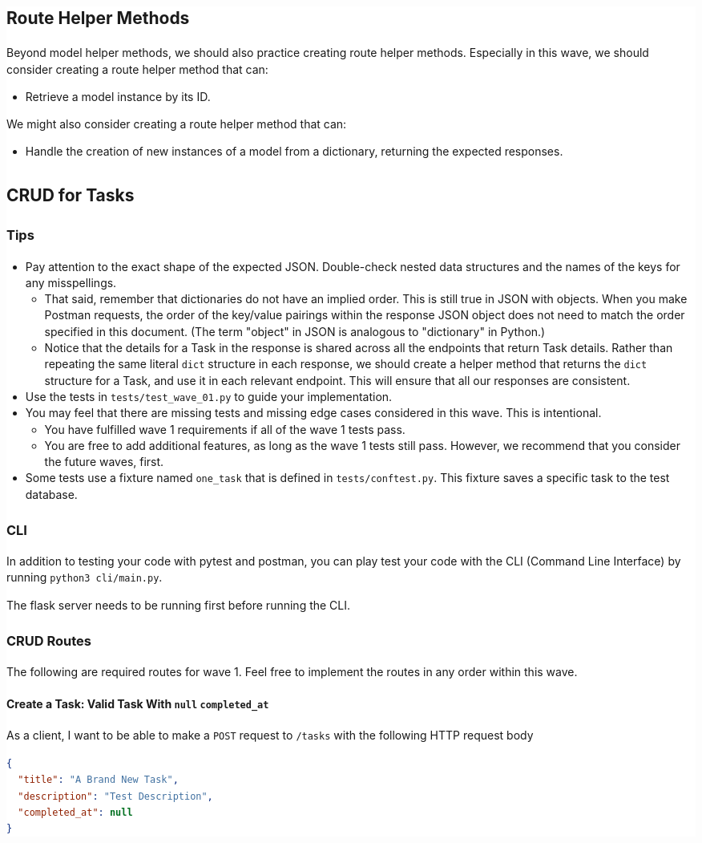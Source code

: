 ## Route Helper Methods

Beyond model helper methods, we should also practice creating route helper methods. Especially in this wave, we should consider creating a route helper method that can:

- Retrieve a model instance by its ID.

We might also consider creating a route helper method that can:

- Handle the creation of new instances of a model from a dictionary, returning the expected responses.

## CRUD for Tasks

### Tips

- Pay attention to the exact shape of the expected JSON. Double-check nested data structures and the names of the keys for any misspellings.
  - That said, remember that dictionaries do not have an implied order. This is still true in JSON with objects. When you make Postman requests, the order of the key/value pairings within the response JSON object does not need to match the order specified in this document. (The term "object" in JSON is analogous to "dictionary" in Python.)
  - Notice that the details for a Task in the response is shared across all the endpoints that return Task details. Rather than repeating the same literal `dict` structure in each response, we should create a helper method that returns the `dict` structure for a Task, and use it in each relevant endpoint. This will ensure that all our responses are consistent.
- Use the tests in `tests/test_wave_01.py` to guide your implementation.
- You may feel that there are missing tests and missing edge cases considered in this wave. This is intentional.
  - You have fulfilled wave 1 requirements if all of the wave 1 tests pass.
  - You are free to add additional features, as long as the wave 1 tests still pass. However, we recommend that you consider the future waves, first.
- Some tests use a fixture named `one_task` that is defined in `tests/conftest.py`. This fixture saves a specific task to the test database.

### CLI

In addition to testing your code with pytest and postman, you can play test your code with the CLI (Command Line Interface) by running `python3 cli/main.py`. 

The flask server needs to be running first before running the CLI.

### CRUD Routes

The following are required routes for wave 1. Feel free to implement the routes in any order within this wave.

#### Create a Task: Valid Task With `null` `completed_at`

As a client, I want to be able to make a `POST` request to `/tasks` with the following HTTP request body

```json
{
  "title": "A Brand New Task",
  "description": "Test Description",
  "completed_at": null
}
```

